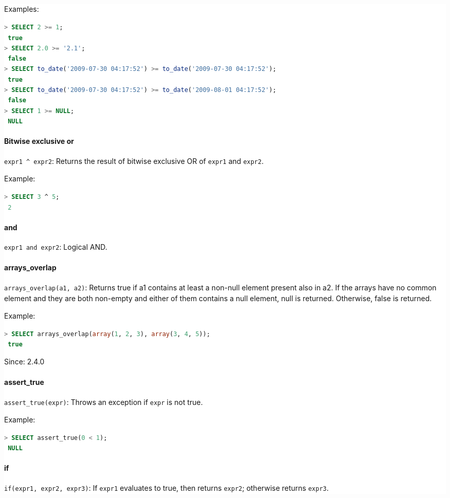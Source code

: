 Examples:

```sql
> SELECT 2 >= 1;
 true
> SELECT 2.0 >= '2.1';
 false
> SELECT to_date('2009-07-30 04:17:52') >= to_date('2009-07-30 04:17:52');
 true
> SELECT to_date('2009-07-30 04:17:52') >= to_date('2009-08-01 04:17:52');
 false
> SELECT 1 >= NULL;
 NULL
```

#### Bitwise exclusive or

`expr1 ^ expr2`: Returns the result of bitwise exclusive OR of `expr1` and `expr2`.

Example:

```sql
> SELECT 3 ^ 5;
 2
```

#### and

`expr1 and expr2`: Logical AND.

#### arrays_overlap

`arrays_overlap(a1, a2)`: Returns true if a1 contains at least a non-null element present also in a2. If the arrays have no common element and they are both non-empty and either of them contains a null element, null is returned. Otherwise, false is returned.

Example:

```sql
> SELECT arrays_overlap(array(1, 2, 3), array(3, 4, 5));
 true
```

Since: 2.4.0

#### assert_true

`assert_true(expr)`: Throws an exception if `expr` is not true.

Example:

```sql
> SELECT assert_true(0 < 1);
 NULL
```

#### if

`if(expr1, expr2, expr3)`: If `expr1` evaluates to true, then returns `expr2`; otherwise returns `expr3`.
